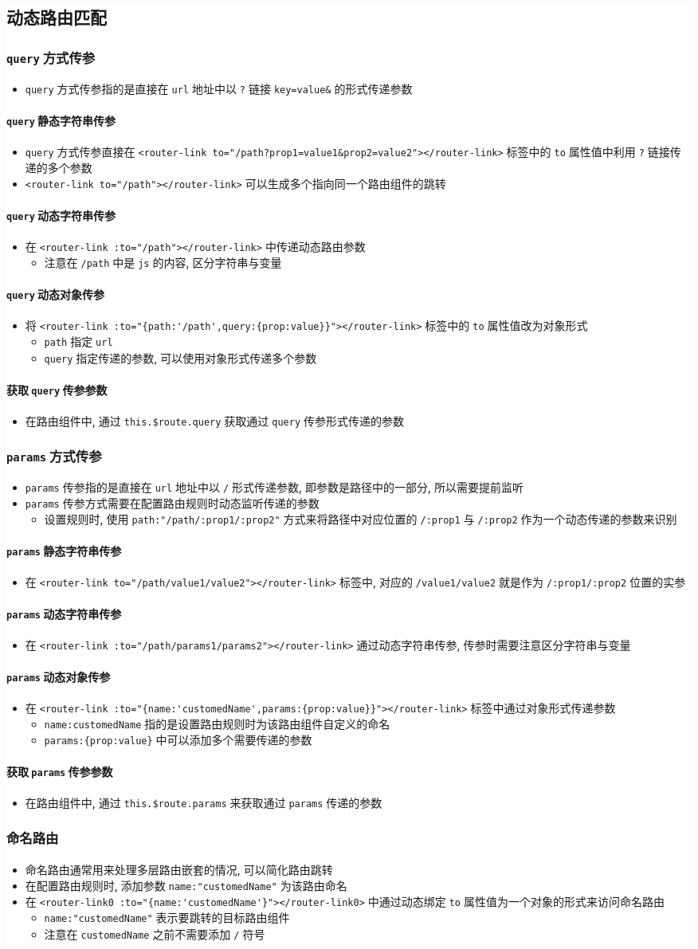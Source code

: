 ## 动态路由匹配

### `query` 方式传参

- `query` 方式传参指的是直接在 `url` 地址中以 `?` 链接 `key=value&` 的形式传递参数

#### `query` 静态字符串传参

- `query` 方式传参直接在 `<router-link to="/path?prop1=value1&prop2=value2"></router-link>` 标签中的 `to` 属性值中利用 `?` 链接传递的多个参数
- `<router-link to="/path"></router-link>` 可以生成多个指向同一个路由组件的跳转

#### `query` 动态字符串传参

- 在 `<router-link :to="/path"></router-link>` 中传递动态路由参数
  - 注意在 `/path` 中是 `js` 的内容, 区分字符串与变量

#### `query` 动态对象传参

- 将 `<router-link :to="{path:'/path',query:{prop:value}}"></router-link>` 标签中的 `to` 属性值改为对象形式
  - `path` 指定 `url`
  - `query` 指定传递的参数, 可以使用对象形式传递多个参数

#### 获取 `query` 传参参数

- 在路由组件中, 通过 `this.$route.query` 获取通过 `query` 传参形式传递的参数

### `params` 方式传参

- `params` 传参指的是直接在 `url` 地址中以 `/` 形式传递参数, 即参数是路径中的一部分, 所以需要提前监听
- `params` 传参方式需要在配置路由规则时动态监听传递的参数
  - 设置规则时, 使用 `path:"/path/:prop1/:prop2"` 方式来将路径中对应位置的 `/:prop1` 与 `/:prop2` 作为一个动态传递的参数来识别

#### `params` 静态字符串传参

- 在 `<router-link to="/path/value1/value2"></router-link>` 标签中, 对应的 `/value1/value2` 就是作为 `/:prop1/:prop2` 位置的实参

#### `params` 动态字符串传参

- 在 `<router-link :to="/path/params1/params2"></router-link>` 通过动态字符串传参, 传参时需要注意区分字符串与变量

#### `params` 动态对象传参

- 在 `<router-link :to="{name:'customedName',params:{prop:value}}"></router-link>` 标签中通过对象形式传递参数
  - `name:customedName` 指的是设置路由规则时为该路由组件自定义的命名
  - `params:{prop:value}` 中可以添加多个需要传递的参数

#### 获取 `params` 传参参数

- 在路由组件中, 通过 `this.$route.params` 来获取通过 `params` 传递的参数

### 命名路由

- 命名路由通常用来处理多层路由嵌套的情况, 可以简化路由跳转
- 在配置路由规则时, 添加参数 `name:"customedName"` 为该路由命名
- 在 `<router-link0 :to="{name:'customedName'}"></router-link0>` 中通过动态绑定 `to` 属性值为一个对象的形式来访问命名路由
  - `name:"customedName"` 表示要跳转的目标路由组件
  - 注意在 `customedName` 之前不需要添加 `/` 符号

